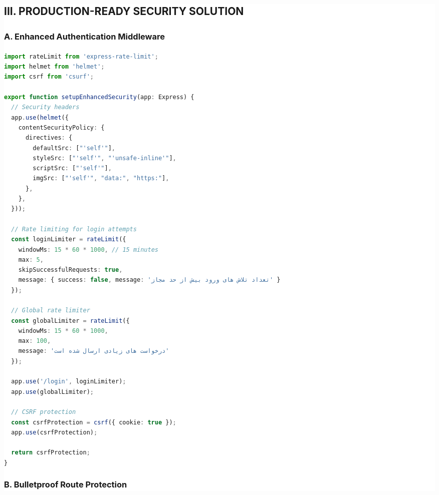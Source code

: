 
## III. PRODUCTION-READY SECURITY SOLUTION

### A. Enhanced Authentication Middleware

```typescript
import rateLimit from 'express-rate-limit';
import helmet from 'helmet';
import csrf from 'csurf';

export function setupEnhancedSecurity(app: Express) {
  // Security headers
  app.use(helmet({
    contentSecurityPolicy: {
      directives: {
        defaultSrc: ["'self'"],
        styleSrc: ["'self'", "'unsafe-inline'"],
        scriptSrc: ["'self'"],
        imgSrc: ["'self'", "data:", "https:"],
      },
    },
  }));

  // Rate limiting for login attempts
  const loginLimiter = rateLimit({
    windowMs: 15 * 60 * 1000, // 15 minutes
    max: 5,
    skipSuccessfulRequests: true,
    message: { success: false, message: 'تعداد تلاش های ورود بیش از حد مجاز' }
  });

  // Global rate limiter
  const globalLimiter = rateLimit({
    windowMs: 15 * 60 * 1000,
    max: 100,
    message: 'درخواست های زیادی ارسال شده است'
  });

  app.use('/login', loginLimiter);
  app.use(globalLimiter);

  // CSRF protection
  const csrfProtection = csrf({ cookie: true });
  app.use(csrfProtection);

  return csrfProtection;
}
```

### B. Bulletproof Route Protection
